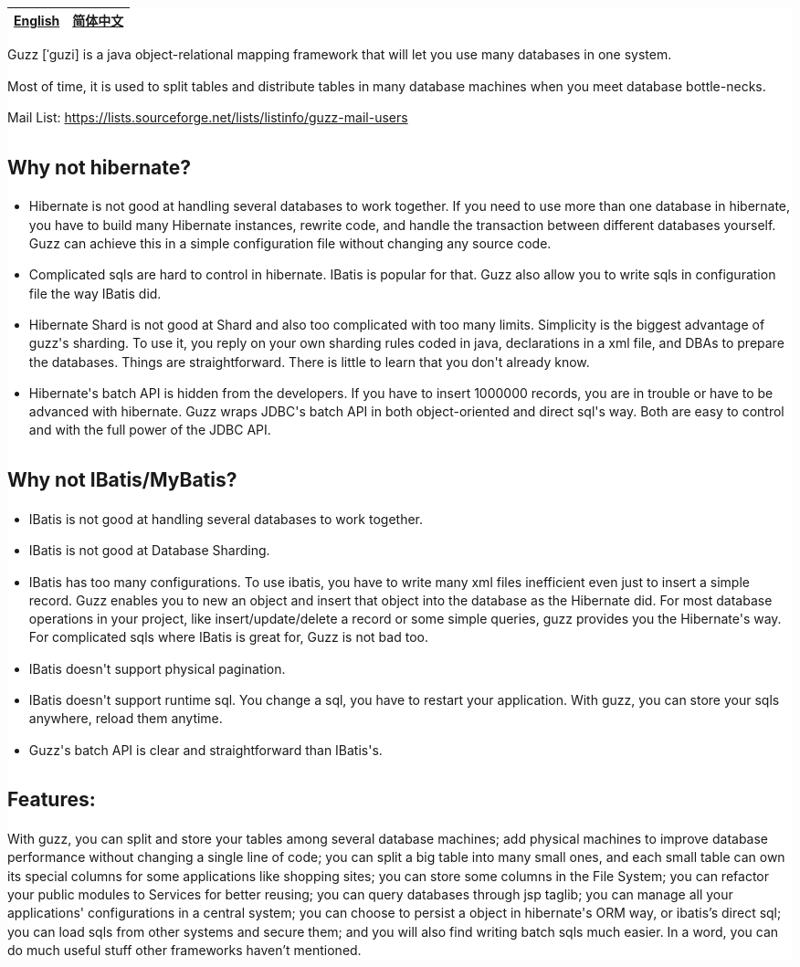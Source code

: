 | [English](http://code.google.com/p/guzz/wiki/AboutGuzz?wl=en) | [简体中文](http://code.google.com/p/guzz/wiki/HomePageCn?wl=zh-Hans) |
|:--------------------------------------------------------------|:-----------------------------------------------------------------|

Guzz [ˈɡuzi] is a java object-relational mapping framework that will let you use many databases in one system.

Most of time, it is used to split tables and distribute tables in many database machines when you meet database bottle-necks.

Mail List: https://lists.sourceforge.net/lists/listinfo/guzz-mail-users

## Why not hibernate? ##

  * Hibernate is not good at handling several databases to work together. If you need to use more than one database in hibernate, you have to build many Hibernate instances, rewrite code, and handle the transaction between different databases yourself. Guzz can achieve this in a simple configuration file without changing any source code.

  * Complicated sqls are hard to control in hibernate. IBatis is popular for that. Guzz also allow you to write sqls in configuration file the way IBatis did.

  * Hibernate Shard is not good at Shard and also too complicated with too many limits. Simplicity is the biggest advantage of guzz's sharding. To use it, you reply on your own sharding rules coded in java, declarations in a xml file, and DBAs to prepare the databases. Things are straightforward. There is little to learn that you don't already know.

  * Hibernate's batch API is hidden from the developers. If you have to insert 1000000 records, you are in trouble or have to be advanced with hibernate. Guzz wraps JDBC's batch API in both object-oriented and direct sql's way. Both are easy to control and with the full power of the JDBC API.

## Why not IBatis/MyBatis? ##

  * IBatis is not good at handling several databases to work together.

  * IBatis is not good at Database Sharding.

  * IBatis has too many configurations. To use ibatis, you have to write many xml files inefficient even just to insert a simple record. Guzz enables you to new an object and insert that object into the database as the Hibernate did. For most database operations in your project, like insert/update/delete a record or some simple queries, guzz provides you the Hibernate's way. For complicated sqls where IBatis is great for, Guzz is not bad too.

  * IBatis doesn't support physical pagination.

  * IBatis doesn't support runtime sql. You change a sql, you have to restart your application. With guzz, you can store your sqls anywhere, reload them anytime.

  * Guzz's batch API is clear and straightforward than IBatis's.

## Features: ##

With guzz, you can split and store your tables among several database machines; add physical machines to improve database performance without changing a single line of code; you can split a big table into many small ones, and each small table can own its special columns for some applications like shopping sites; you can store some columns in the File System; you can refactor your public modules to Services for better reusing; you can query databases through jsp taglib; you can manage all your applications' configurations in a central system; you can choose to persist a object in hibernate's ORM way, or ibatis’s direct sql; you can load sqls from other systems and secure them; and you will also find writing batch sqls much easier. In a word, you can do much useful stuff other frameworks haven’t mentioned.
